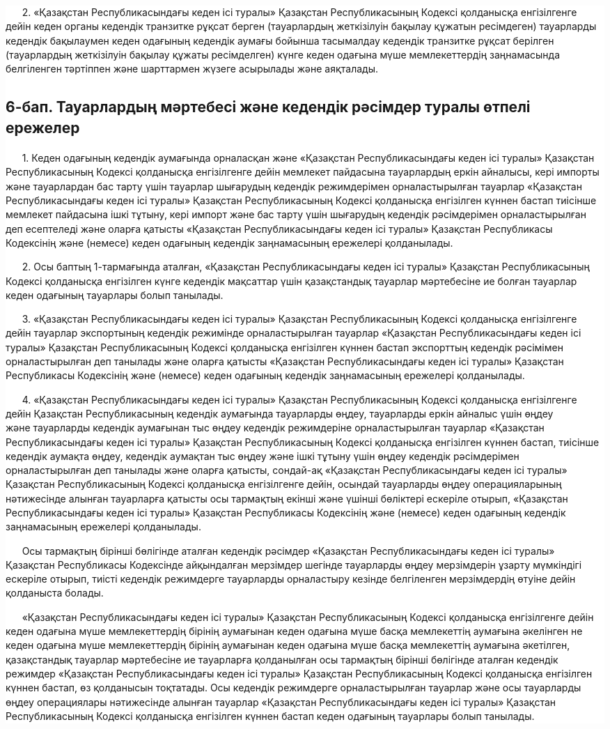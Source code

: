       2. «Қазақстан Республикасындағы кеден iсi туралы» Қазақстан Республикасының Кодексi қолданысқа енгізілгенге дейін кеден органы кедендік транзитке рұқсат берген (тауарлардың жеткізілуін бақылау құжатын ресімдеген) тауарларды кедендік бақылаумен кеден одағының кедендік аумағы бойынша тасымалдау кедендік транзитке рұқсат берілген (тауарлардың жеткізілуін бақылау құжаты ресімделген) күнге кеден одағына мүше мемлекеттердің заңнамасында белгіленген тәртіппен және шарттармен жүзеге асырылады және аяқталады.

## 6-бап. Тауарлардың мәртебесі және кедендiк рәсiмдер туралы өтпелi ережелер

      1. Кеден одағының кедендiк аумағында орналасқан және «Қазақстан Республикасындағы кеден iсi туралы» Қазақстан Республикасының Кодексi қолданысқа енгізілгенге дейін мемлекет пайдасына тауарлардың еркiн айналысы, керi импорты және тауарлардан бас тарту үшiн тауарлар шығарудың кедендiк режимдерімен орналастырылған тауарлар «Қазақстан Республикасындағы кеден iсi туралы» Қазақстан Республикасының Кодексi қолданысқа енгізілген күннен бастап тиісінше мемлекет пайдасына iшкi тұтыну, керi импорт және бас тарту үшiн шығарудың кедендiк рәсiмдерімен орналастырылған деп есептеледі және оларға қатысты «Қазақстан Республикасындағы кеден iсi туралы» Қазақстан Республикасы Кодексiнің және (немесе) кеден одағының кедендік заңнамасының ережелерi қолданылады.

      2. Осы баптың 1-тармағында аталған, «Қазақстан Республикасындағы кеден iсi туралы» Қазақстан Республикасының Кодексi қолданысқа енгізілген күнге кедендік мақсаттар үшін қазақстандық тауарлар мәртебесiне ие болған тауарлар кеден одағының тауарлары болып танылады.

      3. «Қазақстан Республикасындағы кеден iсi туралы» Қазақстан Республикасының Кодексi қолданысқа енгізілгенге дейiн тауарлар экспортының кедендiк режимiнде орналастырылған тауарлар «Қазақстан Республикасындағы кеден iсi туралы» Қазақстан Республикасының Кодексi қолданысқа енгізілген күннен бастап экспорттың кедендiк рәсiмiмен орналастырылған деп танылады және оларға қатысты «Қазақстан Республикасындағы кеден iсi туралы» Қазақстан Республикасы Кодексiнің және (немесе) кеден одағының кедендік заңнамасының ережелерi қолданылады.

      4. «Қазақстан Республикасындағы кеден iсi туралы» Қазақстан Республикасының Кодексi қолданысқа енгізілгенге дейiн Қазақстан Республикасының кедендiк аумағында тауарларды өңдеу, тауарларды еркiн айналыс үшiн өңдеу және тауарларды кедендiк аумағынан тыс өңдеу кедендiк режимдеріне орналастырылған тауарлар «Қазақстан Республикасындағы кеден iсi туралы» Қазақстан Республикасының Кодексi қолданысқа енгізілген күннен бастап, тиісінше кедендiк аумақта өңдеу, кедендiк аумақтан тыс өңдеу және iшкi тұтыну үшiн өңдеу кедендiк рәсiмдерiмен орналастырылған деп танылады және оларға қатысты, сондай-ақ «Қазақстан Республикасындағы кеден iсi туралы» Қазақстан Республикасының Кодексi қолданысқа енгізілгенге дейiн, осындай тауарларды өңдеу операцияларының нәтижесiнде алынған тауарларға қатысты осы тармақтың екiншi және үшiншi бөлiктері ескеріле отырып, «Қазақстан Республикасындағы кеден iсi туралы» Қазақстан Республикасы Кодексiнің және (немесе) кеден одағының кедендік заңнамасының ережелерi қолданылады.

      Осы тармақтың бiрiншi бөлiгiнде аталған кедендiк рәсiмдер «Қазақстан Республикасындағы кеден iсi туралы» Қазақстан Республикасы Кодексiнде айқындалған мерзiмдер шегiнде тауарларды өңдеу мерзiмдерін ұзарту мүмкiндiгi ескеріле отырып, тиісті кедендiк режимдерге тауарларды орналастыру кезінде белгiленген мерзiмдердiң өтуiне дейiн қолданыста болады.

      «Қазақстан Республикасындағы кеден iсi туралы» Қазақстан Республикасының Кодексi қолданысқа енгізілгенге дейiн кеден одағына мүше мемлекеттердiң бiрiнiң аумағынан кеден одағына мүше басқа мемлекеттiң аумағына әкелiнген не кеден одағына мүше мемлекеттердiң бiрiнiң аумағынан кеден одағына мүше басқа мемлекеттiң аумағына әкетiлген, қазақстандық тауарлар мәртебесiне ие тауарларға қолданылған осы тармақтың бiрiншi бөлiгінде аталған кедендiк режимдер «Қазақстан Республикасындағы кеден iсi туралы» Қазақстан Республикасының Кодексi қолданысқа енгізілген күннен бастап, өз қолданысын тоқтатады. Осы кедендiк режимдерге орналастырылған тауарлар және осы тауарларды өңдеу операциялары нәтижесiнде алынған тауарлар «Қазақстан Республикасындағы кеден iсi туралы» Қазақстан Республикасының Кодексi қолданысқа енгізілген күннен бастап кеден одағының тауарлары болып танылады.
